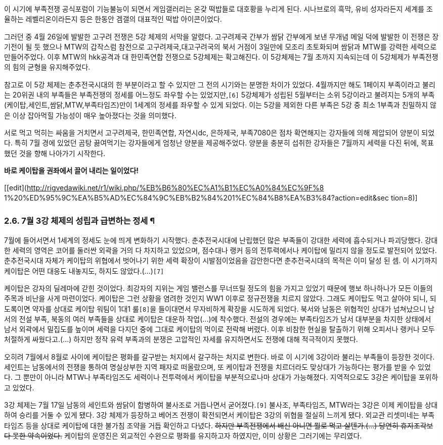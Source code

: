 
이 시기에 부족전쟁 공식포럼이 기능불능이 되면서 게임갤러리는 온갖 떡밥들로 대호황을 누리게 된다. 시나브로의 흑막, 유비 성자라든지 세계를
조율하는 레벨리온이라든지 등은 한동안 겜갤의 대표적인 떡밥 아이콘이었다.

  

그러던 중 4월 26일에 발발한 고구려 전쟁은 5강 체제의 서막을 알렸다. 고구려제국 간부가 쌈닭 간부에게 보낸 무개념 메일 덕에 발발한 이
전쟁은 장기전이 될 듯 했으나 MTW의 갑작스럼 참전으로 고구려제국,대고구려국의 북서 거점이 3일만에 모조리 초토화되며 쌈닭과 MTW를
강력한 세력으로 만들어주었다. 이후 MTW의 hkk공격과 대 한민족연합 전쟁으로 5강체제는 확고해진다. 이 5강체제는 7월 초까지 지속되는데
이 5강체제가 부족전쟁의 힘의 균형을 유지해주었다.

  

참고로 이 5강 체제는 춘추전국시대의 한 부분이라고 할 수 있지만 그 전의 시기와는 분명한 차이가 있었다. 4월까지만 해도 1페이지
부족이라고 불리는 20위권 내의 부족들은 부족전쟁의 정세를 어느정도 좌우할 수는 있었지만,`[6]` 5강체제가 성립된 5월부터는 소위
5강이라고 불려지는 5개의 부족(케이탑,세인트,쌈닭,MTW,부족타임즈)만이 1세계의 정세를 좌우할 수 있게 되었다. 이는 5강을 제외한 다른
부족은 5강 중 최소 1부족과 친밀하지 않은 이상 잡아먹힐 가능성이 매우 높아졌다는 것을 의미했다.

  

서로 먹고 먹히는 싸움을 거치면서 고구려제국, 한민족연합, 자연시dc, 은하제국, 부족7080은 점차 확연해지는 강자들에 의해 제압되어
양분이 되었다. 특히 7월 경에 있었던 곰탕 끓여먹기는 강자들에게 엄청난 양분을 제공해주었다. 양분을 충분히 섭취한 강자들은 7월까지 세력을
다진 뒤에, 목표했던 것을 향해 나아가기 시작한다.

  
  

**바로 케이탑을 권좌에서 끌어 내리는 일이었다!**  

[[edit](http://rigvedawiki.net/r1/wiki.php/%EB%B6%80%EC%A1%B1%EC%A0%84%EC%9F%8
1%20%ED%95%9C%EA%B5%AD%EC%84%9C%EB%B2%84%201%EC%84%B8%EA%B3%84?action=edit&sec
tion=8)]

### 2.6. 7월 3강 체제의 성립과 급변하는 정세 ¶

7월에 들어서면서 1세계의 정세도 눈에 띄게 변화하기 시작했다. 춘추전국시대에 난립했던 많은 부족들이 강대한 세력에 흡수되거나 파괴당했다.
강대한 세력의 영역은 코어를 둘러싼 외곽을 거의 다 차지하고 있었으며, 점수대나 랭커 등의 전투력에서나 케이탑에 밀리지 않을 정도로 발전되어
있었다. 춘추전국시대 자체가 케이탑의 위협에서 벗어나기 위한 세력 확장이 시발점이었음을 감안한다면 춘추전국시대의 목적은 이미 달성 된 셈.
이 시기까지 케이탑은 어떤 대응도 내놓지도, 하지도 않았다.(...)`[7]`

  

케이탑은 강자의 딜레마에 갇힌 것이었다. 최강자의 지위는 게임 밸런스를 무너뜨릴 정도의 힘을 가지고 있었기 때문에 행보 하나하나가 모든
이들의 주목과 비난을 사게 마련이었다. 케이탑은 그런 상황을 염려한 것인지 WW1 이후로 정규전쟁을 치르지 않았다. 그래도 케이탑도 먹고
살아야 되니, 되도록이면 약자를 상대로 케이탑 워팀이 1대1 룰`[8]`을 들이대면서 무자비하게 확장을 시도하게 되었다. 북서와 남동은
위협적인 상대가 넘쳐났으니 남서의 전설 부족, 북동의 여러 부족들을 상대로 케이탑은 대운하 작업(...)에 착수했다. 전설의 경우에는
부족타임즈가 남서 대부분을 차지한 상태에서 남서 외곽에서 밀집도를 높이며 세력을 다지던 중에 그대로 케이탑의 먹이로 전락해 버렸다. 이후
비참한 현실을 탈출하기 위해 오피서나 랭커나 모두 처절하게 싸웠다고.(...) 하지만 정작 유력 부족과의 분쟁은 고압적인 자세를 유지하면서도
전쟁에 대해 적극적이지 못했다.

  

오히려 7월에서 8월로 사이에 케이탑은 평화를 갈구받는 처지에서 갈구하는 처지로 변한다. 바로 이 시기에 3강이라 불리는 부족들이 등장한
것이다. 세인트는 남동에서의 전쟁을 통하여 명실상부한 지역 패자로 떠올랐으며, 또 케이탑과 전쟁을 치르더라도 맞상대가 가능하다는 평가를 받을
수 있었다. 그 뿐만이 아니라 MTW나 부족타임즈도 세력이나 전투력에서 케이탑을 부분적으로나마 상대가 가능해졌다. 지역적으로도 3강은
케이탑을 포위하고 있었다.

  

3강 체제는 7월 17일 남동의 세인트와 쌈닭이 합병하여 불사조로 거듭나면서 굳어졌다.`[9]` 불사조, 부족타임즈, MTW라는 3강은 이제
케이탑을 상대하여 승리를 거둘 수 있게 됐다. 3강 체제가 등장하고 베어즈 전쟁이 확전되면서 케이탑은 3강의 위협을 절실히 느끼게 됐다.
외교관 리셋미네는 부족타임즈 등을 상대로 케이탑에 대한 불가침 조약을 거듭 확인하고 다녔다. <del>하지만 부족전쟁에서 배신 아니면 뭘로
먹고 살텐가.(...) 당연히 휴지조각보다 못한 약속이었다.</del> 케이탑의 운영진은 외교적인 수완으로 평화를 유지하고자 하였지만, 이미
상황은 그러기에는 무리였다.
